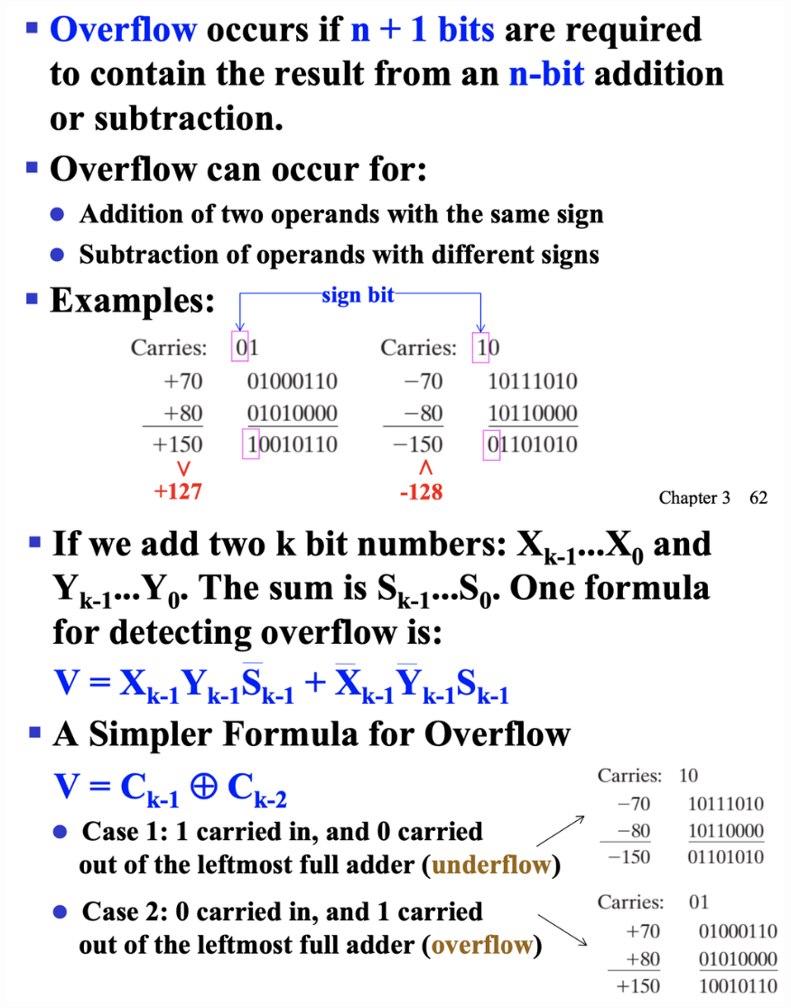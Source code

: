 ![Untitled](Logic%20and%20computer%20design%20fundamentals%20126e5290981e4d10ad7dab4e845bdd25/Untitled%20111.png)

![Untitled](Logic%20and%20computer%20design%20fundamentals%20126e5290981e4d10ad7dab4e845bdd25/Untitled%20112.png)
